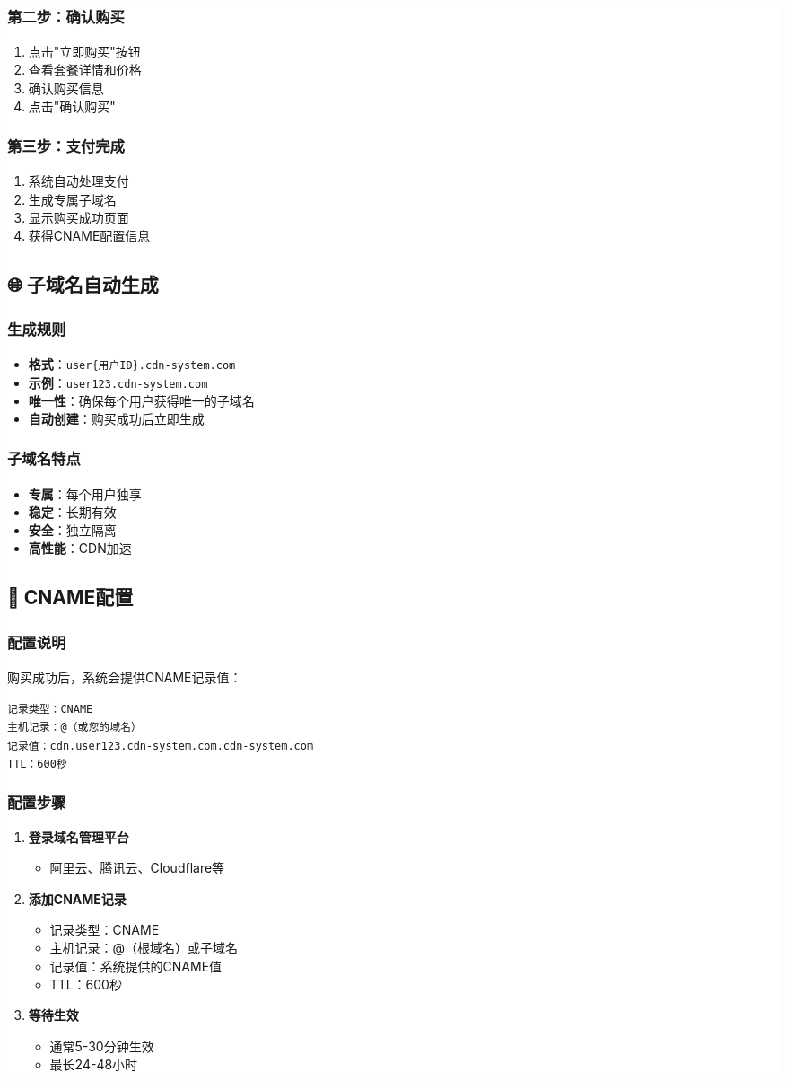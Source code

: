 ### 第二步：确认购买
1. 点击"立即购买"按钮
2. 查看套餐详情和价格
3. 确认购买信息
4. 点击"确认购买"

### 第三步：支付完成
1. 系统自动处理支付
2. 生成专属子域名
3. 显示购买成功页面
4. 获得CNAME配置信息

## 🌐 子域名自动生成

### 生成规则
- **格式**：`user{用户ID}.cdn-system.com`
- **示例**：`user123.cdn-system.com`
- **唯一性**：确保每个用户获得唯一的子域名
- **自动创建**：购买成功后立即生成

### 子域名特点
- **专属**：每个用户独享
- **稳定**：长期有效
- **安全**：独立隔离
- **高性能**：CDN加速

## 🔧 CNAME配置

### 配置说明
购买成功后，系统会提供CNAME记录值：

```
记录类型：CNAME
主机记录：@（或您的域名）
记录值：cdn.user123.cdn-system.com.cdn-system.com
TTL：600秒
```

### 配置步骤
1. **登录域名管理平台**
   - 阿里云、腾讯云、Cloudflare等

2. **添加CNAME记录**
   - 记录类型：CNAME
   - 主机记录：@（根域名）或子域名
   - 记录值：系统提供的CNAME值
   - TTL：600秒

3. **等待生效**
   - 通常5-30分钟生效
   - 最长24-48小时
